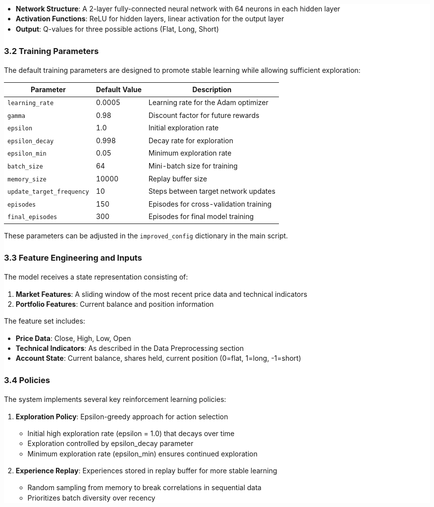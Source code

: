 - **Network Structure**: A 2-layer fully-connected neural network with 64 neurons in each hidden layer
- **Activation Functions**: ReLU for hidden layers, linear activation for the output layer
- **Output**: Q-values for three possible actions (Flat, Long, Short)

### 3.2 Training Parameters

The default training parameters are designed to promote stable learning while allowing sufficient exploration:

| Parameter | Default Value | Description |
|-----------|---------------|-------------|
| `learning_rate` | 0.0005 | Learning rate for the Adam optimizer |
| `gamma` | 0.98 | Discount factor for future rewards |
| `epsilon` | 1.0 | Initial exploration rate |
| `epsilon_decay` | 0.998 | Decay rate for exploration |
| `epsilon_min` | 0.05 | Minimum exploration rate |
| `batch_size` | 64 | Mini-batch size for training |
| `memory_size` | 10000 | Replay buffer size |
| `update_target_frequency` | 10 | Steps between target network updates |
| `episodes` | 150 | Episodes for cross-validation training |
| `final_episodes` | 300 | Episodes for final model training |

These parameters can be adjusted in the `improved_config` dictionary in the main script.

### 3.3 Feature Engineering and Inputs

The model receives a state representation consisting of:

1. **Market Features**: A sliding window of the most recent price data and technical indicators
2. **Portfolio Features**: Current balance and position information

The feature set includes:

- **Price Data**: Close, High, Low, Open
- **Technical Indicators**: As described in the Data Preprocessing section
- **Account State**: Current balance, shares held, current position (0=flat, 1=long, -1=short)

### 3.4 Policies

The system implements several key reinforcement learning policies:

1. **Exploration Policy**: Epsilon-greedy approach for action selection
   - Initial high exploration rate (epsilon = 1.0) that decays over time
   - Exploration controlled by epsilon_decay parameter
   - Minimum exploration rate (epsilon_min) ensures continued exploration

2. **Experience Replay**: Experiences stored in replay buffer for more stable learning
   - Random sampling from memory to break correlations in sequential data
   - Prioritizes batch diversity over recency
